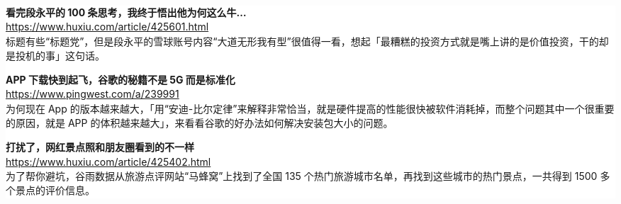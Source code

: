 **看完段永平的 100 条思考，我终于悟出他为何这么牛…**  
<https://www.huxiu.com/article/425601.html>  
标题有些“标题党”，但是段永平的雪球账号内容“大道无形我有型”很值得一看，想起「最糟糕的投资方式就是嘴上讲的是价值投资，干的却是投机的事」这句话。

**APP 下载快到起飞，谷歌的秘籍不是 5G 而是标准化**  
<https://www.pingwest.com/a/239991>  
为何现在 App 的版本越来越大，「用“安迪-比尔定律”来解释非常恰当，就是硬件提高的性能很快被软件消耗掉，而整个问题其中一个很重要的原因，就是 APP 的体积越来越大」，来看看谷歌的好办法如何解决安装包大小的问题。

**打扰了，网红景点照和朋友圈看到的不一样**  
<https://www.huxiu.com/article/425402.html>  
为了帮你避坑，谷雨数据从旅游点评网站“马蜂窝”上找到了全国 135 个热门旅游城市名单，再找到这些城市的热门景点，一共得到 1500 多个景点的评价信息。
